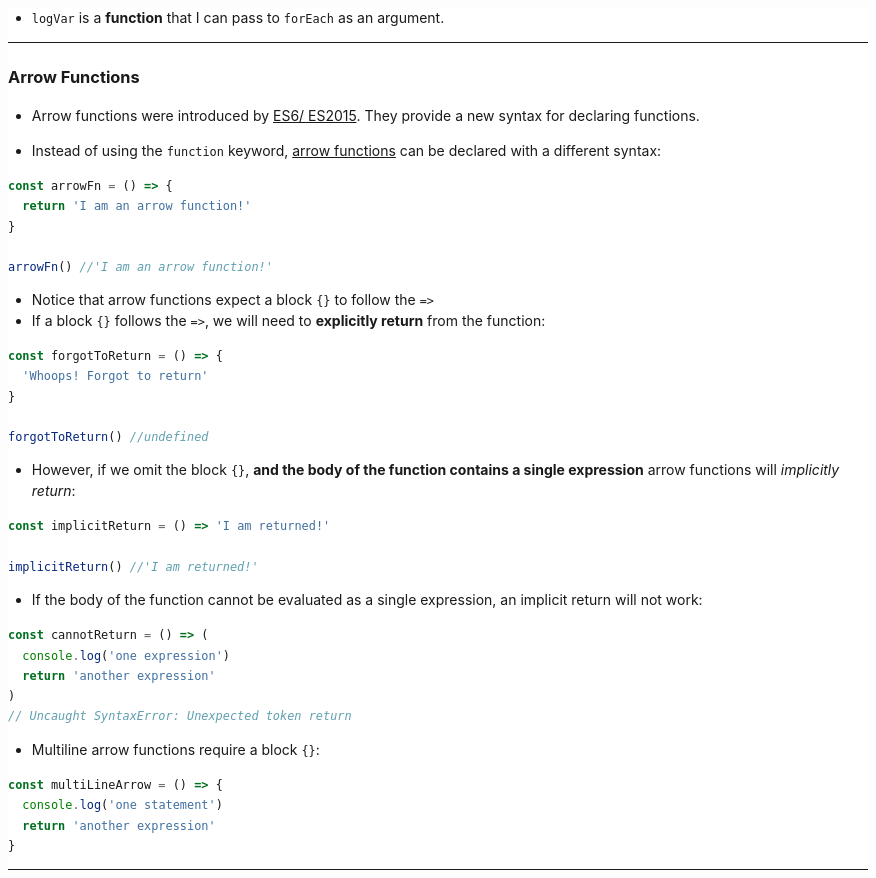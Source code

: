 - `logVar` is a **function** that I can pass to `forEach` as an argument.

---

### Arrow Functions

- Arrow functions were introduced by [ES6/ ES2015](https://developer.mozilla.org/en-US/docs/Web/JavaScript/New_in_JavaScript/ECMAScript_2015_support_in_Mozilla). They provide a new syntax for declaring functions.

- Instead of using the `function` keyword, [arrow functions](https://developer.mozilla.org/en-US/docs/Web/JavaScript/Reference/Functions/Arrow_functions) can be declared with a different syntax:

```javascript
const arrowFn = () => {
  return 'I am an arrow function!'
}

arrowFn() //'I am an arrow function!'
```

- Notice that arrow functions expect a block `{}` to follow the `=>`
- If a block `{}` follows the `=>`, we will need to **explicitly return** from the function:

```javascript
const forgotToReturn = () => {
  'Whoops! Forgot to return'
}

forgotToReturn() //undefined
```

- However, if we omit the block `{}`, **and the body of the function contains a single expression** arrow functions will _implicitly return_:

```javascript
const implicitReturn = () => 'I am returned!'

implicitReturn() //'I am returned!'
```

- If the body of the function cannot be evaluated as a single expression, an implicit return will not work:

```javascript
const cannotReturn = () => (
  console.log('one expression')
  return 'another expression'
)
// Uncaught SyntaxError: Unexpected token return
```

- Multiline arrow functions require a block `{}`:

```javascript
const multiLineArrow = () => {
  console.log('one statement')
  return 'another expression'
}
```

---